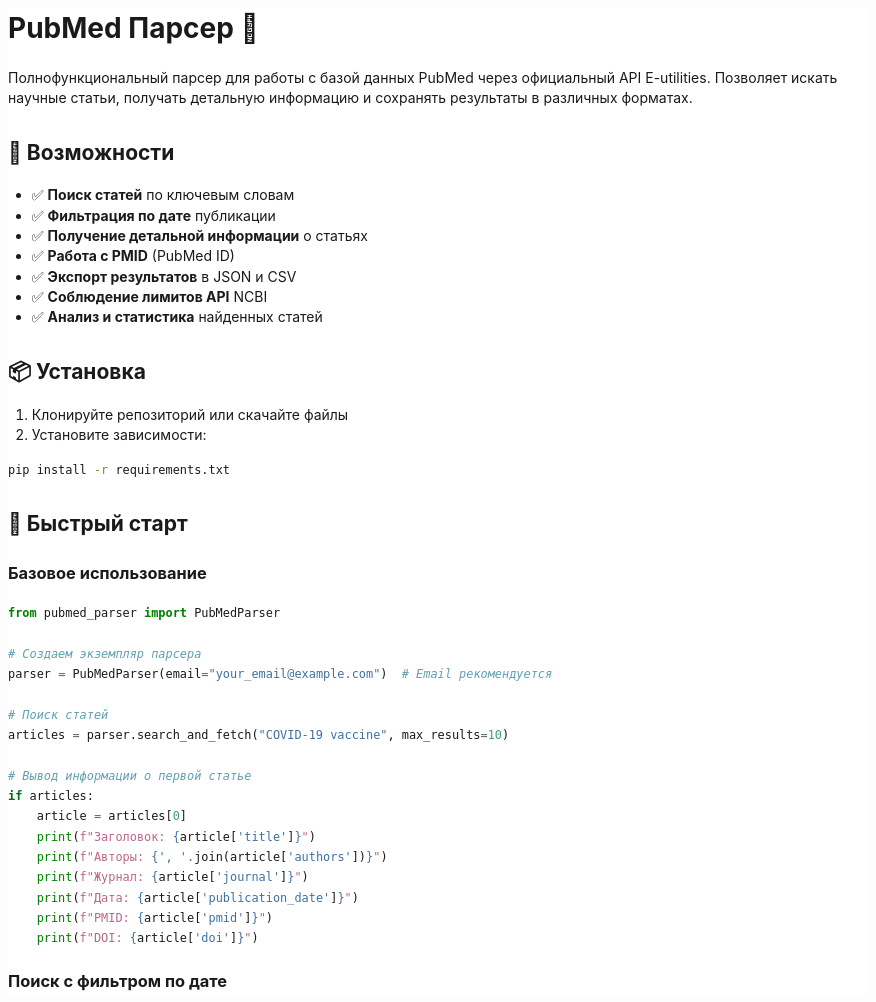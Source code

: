 # PubMed Парсер 🧬

Полнофункциональный парсер для работы с базой данных PubMed через официальный API E-utilities. Позволяет искать научные статьи, получать детальную информацию и сохранять результаты в различных форматах.

## 🚀 Возможности

- ✅ **Поиск статей** по ключевым словам
- ✅ **Фильтрация по дате** публикации
- ✅ **Получение детальной информации** о статьях
- ✅ **Работа с PMID** (PubMed ID)
- ✅ **Экспорт результатов** в JSON и CSV
- ✅ **Соблюдение лимитов API** NCBI
- ✅ **Анализ и статистика** найденных статей

## 📦 Установка

1. Клонируйте репозиторий или скачайте файлы
2. Установите зависимости:
```bash
pip install -r requirements.txt
```

## 🔧 Быстрый старт

### Базовое использование

```python
from pubmed_parser import PubMedParser

# Создаем экземпляр парсера
parser = PubMedParser(email="your_email@example.com")  # Email рекомендуется

# Поиск статей
articles = parser.search_and_fetch("COVID-19 vaccine", max_results=10)

# Вывод информации о первой статье
if articles:
    article = articles[0]
    print(f"Заголовок: {article['title']}")
    print(f"Авторы: {', '.join(article['authors'])}")
    print(f"Журнал: {article['journal']}")
    print(f"Дата: {article['publication_date']}")
    print(f"PMID: {article['pmid']}")
    print(f"DOI: {article['doi']}")
```

### Поиск с фильтром по дате
